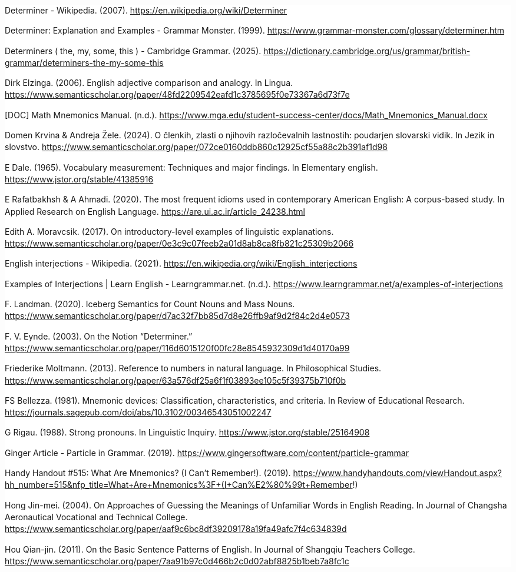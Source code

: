 Determiner - Wikipedia. (2007). https://en.wikipedia.org/wiki/Determiner

Determiner: Explanation and Examples - Grammar Monster. (1999). https://www.grammar-monster.com/glossary/determiner.htm

Determiners ( the, my, some, this ) - Cambridge Grammar. (2025). https://dictionary.cambridge.org/us/grammar/british-grammar/determiners-the-my-some-this

Dirk Elzinga. (2006). English adjective comparison and analogy. In Lingua. https://www.semanticscholar.org/paper/48fd2209542eafd1c3785695f0e73367a6d73f7e

[DOC] Math Mnemonics Manual. (n.d.). https://www.mga.edu/student-success-center/docs/Math_Mnemonics_Manual.docx

Domen Krvina & Andreja Žele. (2024). O členkih, zlasti o njihovih razločevalnih lastnostih: poudarjen slovarski vidik. In Jezik in slovstvo. https://www.semanticscholar.org/paper/072ce0160ddb860c12925cf55a88c2b391af1d98

E Dale. (1965). Vocabulary measurement: Techniques and major findings. In Elementary english. https://www.jstor.org/stable/41385916

E Rafatbakhsh & A Ahmadi. (2020). The most frequent idioms used in contemporary American English: A corpus-based study. In Applied Research on English Language. https://are.ui.ac.ir/article_24238.html

Edith A. Moravcsik. (2017). On introductory-level examples of linguistic explanations. https://www.semanticscholar.org/paper/0e3c9c07feeb2a01d8ab8ca8fb821c25309b2066

English interjections - Wikipedia. (2021). https://en.wikipedia.org/wiki/English_interjections

Examples of Interjections | Learn English - Learngrammar.net. (n.d.). https://www.learngrammar.net/a/examples-of-interjections

F. Landman. (2020). Iceberg Semantics for Count Nouns and Mass Nouns. https://www.semanticscholar.org/paper/d7ac32f7bb85d7d8e26ffb9af9d2f84c2d4e0573

F. V. Eynde. (2003). On the Notion “Determiner.” https://www.semanticscholar.org/paper/116d6015120f00fc28e8545932309d1d40170a99

Friederike Moltmann. (2013). Reference to numbers in natural language. In Philosophical Studies. https://www.semanticscholar.org/paper/63a576df25a6f1f03893ee105c5f39375b710f0b

FS Bellezza. (1981). Mnemonic devices: Classification, characteristics, and criteria. In Review of Educational Research. https://journals.sagepub.com/doi/abs/10.3102/00346543051002247

G Rigau. (1988). Strong pronouns. In Linguistic Inquiry. https://www.jstor.org/stable/25164908

Ginger Article - Particle in Grammar. (2019). https://www.gingersoftware.com/content/particle-grammar

Handy Handout #515: What Are Mnemonics? (I Can’t Remember!). (2019). https://www.handyhandouts.com/viewHandout.aspx?hh_number=515&nfp_title=What+Are+Mnemonics%3F+(I+Can%E2%80%99t+Remember!)

Hong Jin-mei. (2004). On Approaches of Guessing the Meanings of Unfamiliar Words in English Reading. In Journal of Changsha Aeronautical Vocational and Technical College. https://www.semanticscholar.org/paper/aaf9c6bc8df39209178a19fa49afc7f4c634839d

Hou Qian-jin. (2011). On the Basic Sentence Patterns of English. In Journal of Shangqiu Teachers College. https://www.semanticscholar.org/paper/7aa91b97c0d466b2c0d02abf8825b1beb7a8fc1c
